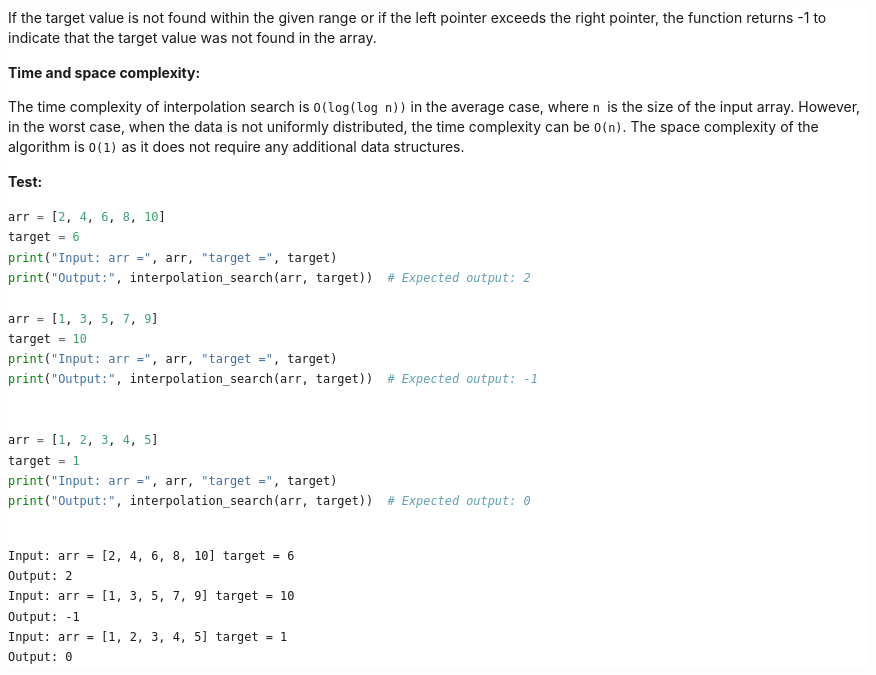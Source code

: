 If the target value is not found within the given range or if the left pointer exceeds the right pointer, the function returns -1 to indicate that the target value was not found in the array.

**Time and space complexity:**

The time complexity of interpolation search is `O(log(log n))` in the average case, where `n `is the size of the input array. However, in the worst case, when the data is not uniformly distributed, the time complexity can be `O(n)`. The space complexity of the algorithm is `O(1)` as it does not require any additional data structures.

**Test:**

```python
arr = [2, 4, 6, 8, 10]
target = 6
print("Input: arr =", arr, "target =", target)
print("Output:", interpolation_search(arr, target))  # Expected output: 2

arr = [1, 3, 5, 7, 9]
target = 10
print("Input: arr =", arr, "target =", target)
print("Output:", interpolation_search(arr, target))  # Expected output: -1


arr = [1, 2, 3, 4, 5]
target = 1
print("Input: arr =", arr, "target =", target)
print("Output:", interpolation_search(arr, target))  # Expected output: 0



```

    Input: arr = [2, 4, 6, 8, 10] target = 6
    Output: 2
    Input: arr = [1, 3, 5, 7, 9] target = 10
    Output: -1
    Input: arr = [1, 2, 3, 4, 5] target = 1
    Output: 0
